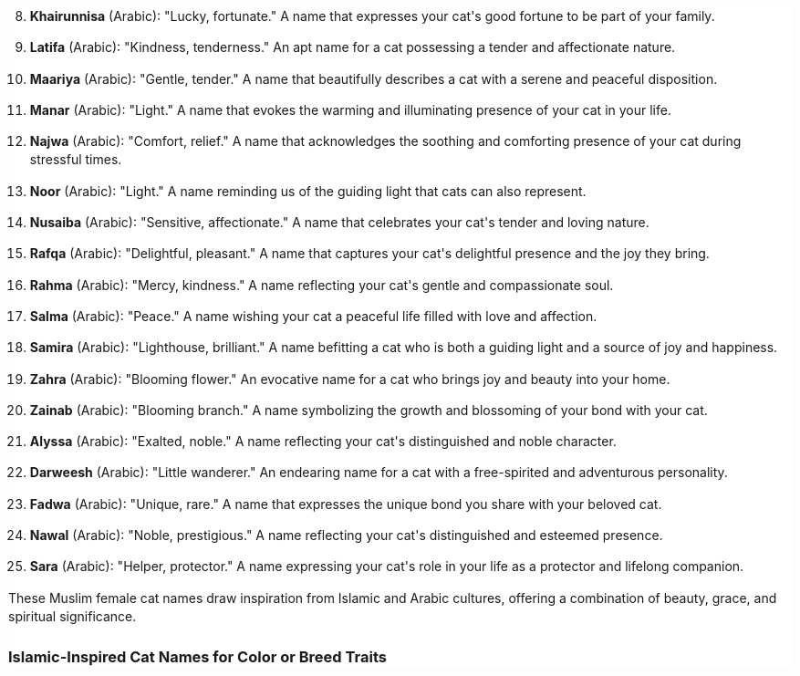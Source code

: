 8. **Khairunnisa** (Arabic): "Lucky, fortunate." A name that expresses your cat's good fortune to be part of your family. 

9. **Latifa** (Arabic): "Kindness, tenderness." An apt name for a cat possessing a tender and affectionate nature. 

10. **Maariya** (Arabic): "Gentle, tender." A name that beautifully describes a cat with a serene and peaceful disposition. 

11. **Manar** (Arabic): "Light." A name that evokes the warming and illuminating presence of your cat in your life. 

12. **Najwa** (Arabic): "Comfort, relief." A name that acknowledges the soothing and comforting presence of your cat during stressful times. 

13. **Noor** (Arabic): "Light." A name reminding us of the guiding light that cats can also represent. 

14. **Nusaiba** (Arabic): "Sensitive, affectionate." A name that celebrates your cat's tender and loving nature. 

15. **Rafqa** (Arabic): "Delightful, pleasant." A name that captures your cat's delightful presence and the joy they bring. 

16. **Rahma** (Arabic): "Mercy, kindness." A name reflecting your cat's gentle and compassionate soul. 

17. **Salma** (Arabic): "Peace." A name wishing your cat a peaceful life filled with love and affection. 

18. **Samira** (Arabic): "Lighthouse, brilliant." A name befitting a cat who is both a guiding light and a source of joy and happiness. 

19. **Zahra** (Arabic): "Blooming flower." An evocative name for a cat who brings joy and beauty into your home. 

20. **Zainab** (Arabic): "Blooming branch." A name symbolizing the growth and blossoming of your bond with your cat. 

21. **Alyssa** (Arabic): "Exalted, noble." A name reflecting your cat's distinguished and noble character. 

22. **Darweesh** (Arabic): "Little wanderer." An endearing name for a cat with a free-spirited and adventurous personality. 

23. **Fadwa** (Arabic): "Unique, rare." A name that expresses the unique bond you share with your beloved cat. 

24. **Nawal** (Arabic): "Noble, prestigious." A name reflecting your cat's distinguished and esteemed presence. 

25. **Sara** (Arabic): "Helper, protector." A name expressing your cat's role in your life as a protector and lifelong companion. 

These Muslim female cat names draw inspiration from Islamic and Arabic cultures, offering a combination of beauty, grace, and spiritual significance. 

### Islamic-Inspired Cat Names for Color or Breed Traits
